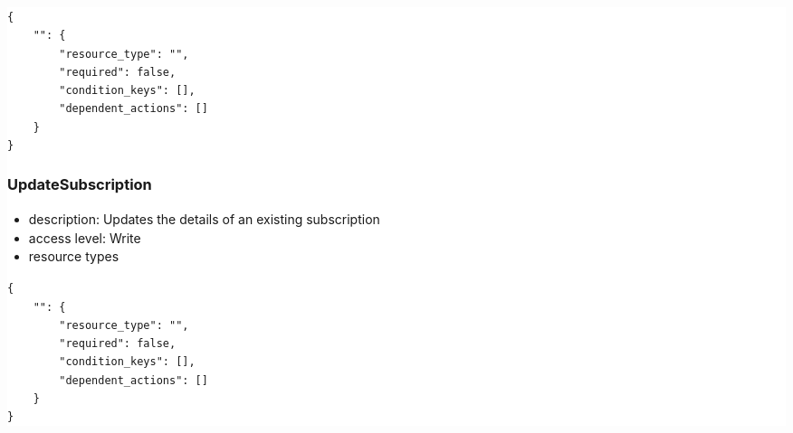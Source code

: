 ```
{
    "": {
        "resource_type": "",
        "required": false,
        "condition_keys": [],
        "dependent_actions": []
    }
}
```

### UpdateSubscription

- description: Updates the details of an existing subscription
- access level: Write
- resource types

```
{
    "": {
        "resource_type": "",
        "required": false,
        "condition_keys": [],
        "dependent_actions": []
    }
}
```
